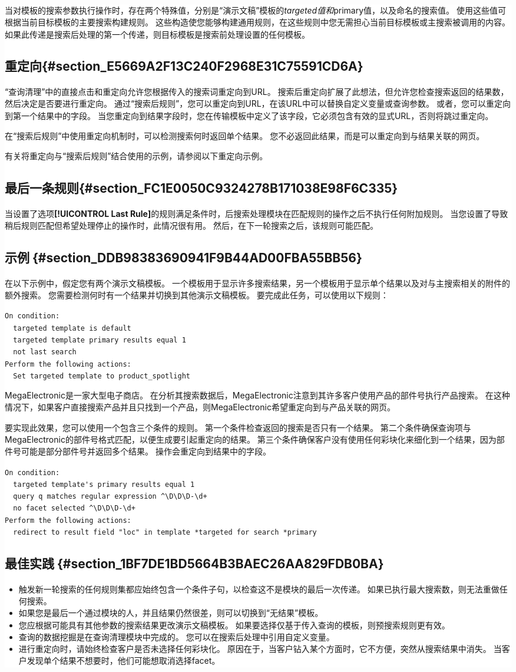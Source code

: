 当对模板的搜索参数执行操作时，存在两个特殊值，分别是“演示文稿”模板的*targeted值和*primary值，以及命名的搜索值。 使用这些值可根据当前目标模板的主要搜索构建规则。 这些构造使您能够构建通用规则，在这些规则中您无需担心当前目标模板或主搜索被调用的内容。 如果此传递是搜索后处理的第一个传递，则目标模板是搜索前处理设置的任何模板。

## 重定向{#section_E5669A2F13C240F2968E31C75591CD6A}

“查询清理”中的直接点击和重定向允许您根据传入的搜索词重定向到URL。 搜索后重定向扩展了此想法，但允许您检查搜索返回的结果数，然后决定是否要进行重定向。 通过“搜索后规则”，您可以重定向到URL，在该URL中可以替换自定义变量或查询参数。 或者，您可以重定向到第一个结果中的字段。 当您重定向到结果字段时，您在传输模板中定义了该字段，它必须包含有效的显式URL，否则将跳过重定向。

在“搜索后规则”中使用重定向机制时，可以检测搜索何时返回单个结果。 您不必返回此结果，而是可以重定向到与结果关联的网页。

有关将重定向与“搜索后规则”结合使用的示例，请参阅以下重定向示例。

## 最后一条规则{#section_FC1E0050C9324278B171038E98F6C335}

当设置了选项&#x200B;**[!UICONTROL Last Rule]**&#x200B;的规则满足条件时，后搜索处理模块在匹配规则的操作之后不执行任何附加规则。 当您设置了导致稍后规则匹配但希望处理停止的操作时，此情况很有用。 然后，在下一轮搜索之后，该规则可能匹配。

## 示例 {#section_DDB98383690941F9B44AD00FBA55BB56}

在以下示例中，假定您有两个演示文稿模板。 一个模板用于显示许多搜索结果，另一个模板用于显示单个结果以及对与主搜索相关的附件的额外搜索。 您需要检测何时有一个结果并切换到其他演示文稿模板。 要完成此任务，可以使用以下规则：

```
On condition: 
  targeted template is default 
  targeted template primary results equal 1 
  not last search 
Perform the following actions: 
  Set targeted template to product_spotlight
```

MegaElectronic是一家大型电子商店。 在分析其搜索数据后，MegaElectronic注意到其许多客户使用产品的部件号执行产品搜索。 在这种情况下，如果客户直接搜索产品并且只找到一个产品，则MegaElectronic希望重定向到与产品关联的网页。

要实现此效果，您可以使用一个包含三个条件的规则。 第一个条件检查返回的搜索是否只有一个结果。 第二个条件确保查询项与MegaElectronic的部件号格式匹配，以便生成要引起重定向的结果。 第三个条件确保客户没有使用任何彩块化来细化到一个结果，因为部件号可能是部分部件号并返回多个结果。 操作会重定向到结果中的字段。

```
On condition: 
  targeted template's primary results equal 1 
  query q matches regular expression ^\D\D\D-\d+ 
  no facet selected ^\D\D\D-\d+ 
Perform the following actions: 
  redirect to result field "loc" in template *targeted for search *primary
```

## 最佳实践 {#section_1BF7DE1BD5664B3BAEC26AA829FDB0BA}

* 触发新一轮搜索的任何规则集都应始终包含一个条件子句，以检查这不是模块的最后一次传递。 如果已执行最大搜索数，则无法重做任何搜索。
* 如果您是最后一个通过模块的人，并且结果仍然很差，则可以切换到“无结果”模板。
* 您应根据可能具有其他参数的搜索结果更改演示文稿模板。 如果要选择仅基于传入查询的模板，则预搜索规则更有效。
* 查询的数据挖掘是在查询清理模块中完成的。 您可以在搜索后处理中引用自定义变量。
* 进行重定向时，请始终检查客户是否未选择任何彩块化。 原因在于，当客户钻入某个方面时，它不方便，突然从搜索结果中消失。 当客户发现单个结果不想要时，他们可能想取消选择facet。
